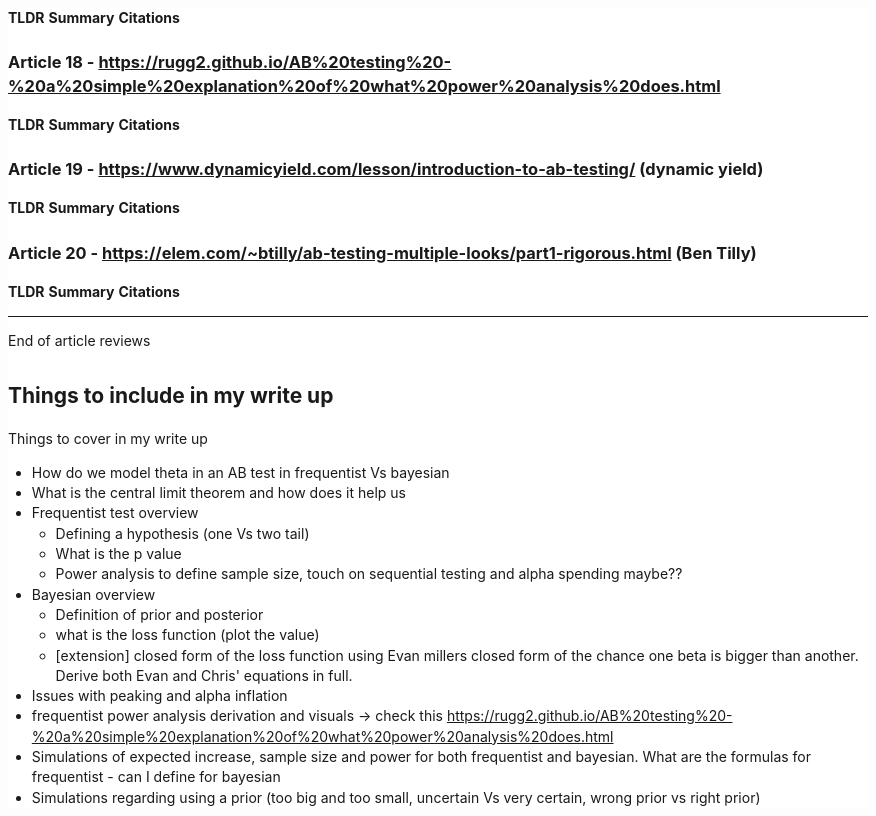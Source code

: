 **TLDR**
**Summary**
**Citations**

### Article 18 - https://rugg2.github.io/AB%20testing%20-%20a%20simple%20explanation%20of%20what%20power%20analysis%20does.html

**TLDR**
**Summary**
**Citations**

### Article 19 - https://www.dynamicyield.com/lesson/introduction-to-ab-testing/ (dynamic yield)

**TLDR**
**Summary**
**Citations**


### Article 20 - https://elem.com/~btilly/ab-testing-multiple-looks/part1-rigorous.html (Ben Tilly)

**TLDR**
**Summary**
**Citations**



---


End of article reviews

## Things to include in my write up

Things to cover in my write up
 - How do we model theta in an AB test in frequentist Vs bayesian
 - What is the central limit theorem and how does it help us
 - Frequentist test overview
   - Defining a hypothesis (one Vs two tail)
   - What is the p value
   - Power analysis to define sample size, touch on sequential testing and alpha spending maybe??
 - Bayesian overview
   - Definition of prior and posterior
   - what is the loss function (plot the value)
   - [extension] closed form of the loss function using Evan millers closed form of the chance one beta is bigger than another. Derive both Evan and Chris' equations in full.
 - Issues with peaking and alpha inflation
 - frequentist power analysis derivation and visuals -> check this https://rugg2.github.io/AB%20testing%20-%20a%20simple%20explanation%20of%20what%20power%20analysis%20does.html
 - Simulations of expected increase, sample size and power for both frequentist and bayesian. What are the formulas for frequentist - can I define for bayesian
 - Simulations regarding using a prior (too big and too small, uncertain Vs very certain, wrong prior vs right prior)
